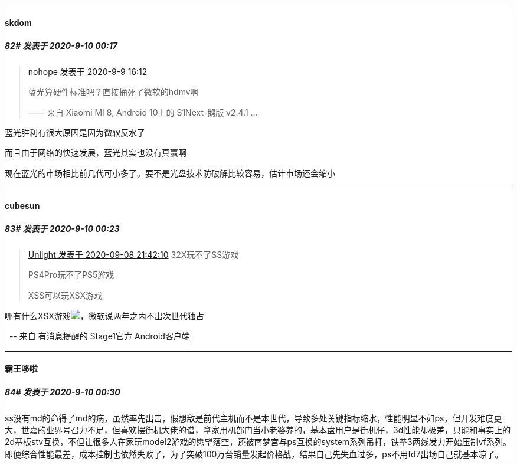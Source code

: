 






*****

####  skdom  
##### 82#       发表于 2020-9-10 00:17



<blockquote><a href="httphttps://bbs.saraba1st.com/2b/forum.php?mod=redirect&amp;goto=findpost&amp;pid=48687283&amp;ptid=1958886" target="_blank">nohope 发表于 2020-9-9 16:12</a>

蓝光算硬件标准吧？直接捅死了微软的hdmv啊


—— 来自 Xiaomi MI 8, Android 10上的 S1Next-鹅版 v2.4.1 ...</blockquote>
蓝光胜利有很大原因是因为微软反水了

而且由于网络的快速发展，蓝光其实也没有真赢啊


现在蓝光的市场相比前几代可小多了。要不是光盘技术防破解比较容易，估计市场还会缩小







*****

####  cubesun  
##### 83#       发表于 2020-9-10 00:23



<blockquote><a href="httphttps://bbs.saraba1st.com/2b/forum.php?mod=redirect&amp;goto=findpost&amp;pid=48679720&amp;ptid=1958886" target="_blank">Unlight 发表于 2020-09-08 21:42:10</a>
32X玩不了SS游戏

PS4Pro玩不了PS5游戏

XSS可以玩XSX游戏</blockquote>哪有什么XSX游戏<img src="https://static.saraba1st.com/image/smiley/face2017/037.png" referrerpolicy="no-referrer">，微软说两年之内不出次世代独占

[  -- 来自 有消息提醒的 Stage1官方 Android客户端](https://www.coolapk.com/apk/140634)







*****

####  霸王哆啦  
##### 84#       发表于 2020-9-10 00:30




ss没有md的命得了md的病，虽然率先出击，假想敌是前代主机而不是本世代，导致多处关键指标缩水，性能明显不如ps，但开发难度更大，世嘉的业界号召力不足，但喜欢摆街机大佬的谱，拿家用机部门当小老婆养的，基本盘用户是街机仔，3d性能却极差，只能和事实上的2d基板stv互换，不但让很多人在家玩model2游戏的愿望落空，还被南梦宫与ps互换的system系列吊打，铁拳3两线发力开始压制vf系列。即便综合性能最差，成本控制也依然失败了，为了突破100万台销量发起价格战，结果自己先失血过多，ps不用fd7出场自己就基本凉了。
